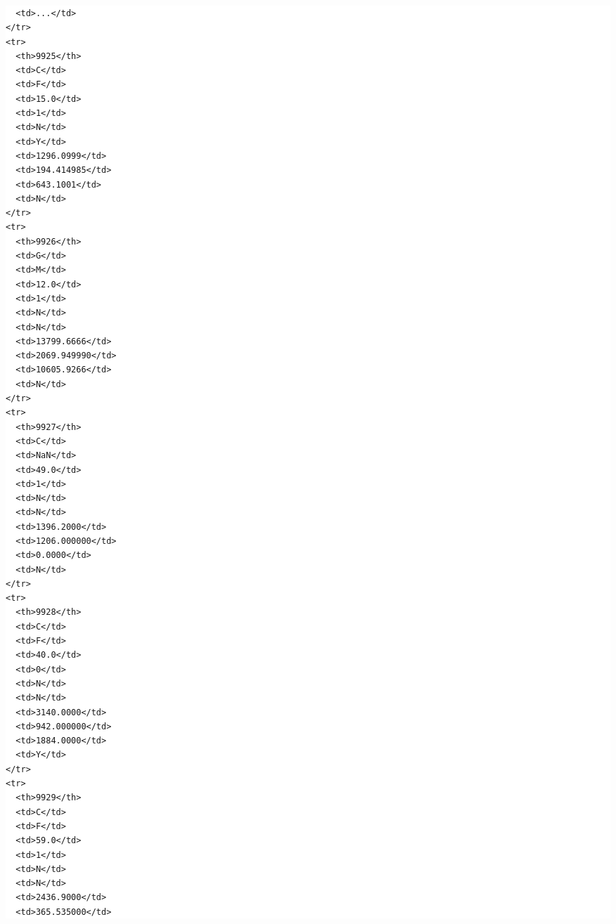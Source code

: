       <td>...</td>
    </tr>
    <tr>
      <th>9925</th>
      <td>C</td>
      <td>F</td>
      <td>15.0</td>
      <td>1</td>
      <td>N</td>
      <td>Y</td>
      <td>1296.0999</td>
      <td>194.414985</td>
      <td>643.1001</td>
      <td>N</td>
    </tr>
    <tr>
      <th>9926</th>
      <td>G</td>
      <td>M</td>
      <td>12.0</td>
      <td>1</td>
      <td>N</td>
      <td>N</td>
      <td>13799.6666</td>
      <td>2069.949990</td>
      <td>10605.9266</td>
      <td>N</td>
    </tr>
    <tr>
      <th>9927</th>
      <td>C</td>
      <td>NaN</td>
      <td>49.0</td>
      <td>1</td>
      <td>N</td>
      <td>N</td>
      <td>1396.2000</td>
      <td>1206.000000</td>
      <td>0.0000</td>
      <td>N</td>
    </tr>
    <tr>
      <th>9928</th>
      <td>C</td>
      <td>F</td>
      <td>40.0</td>
      <td>0</td>
      <td>N</td>
      <td>N</td>
      <td>3140.0000</td>
      <td>942.000000</td>
      <td>1884.0000</td>
      <td>Y</td>
    </tr>
    <tr>
      <th>9929</th>
      <td>C</td>
      <td>F</td>
      <td>59.0</td>
      <td>1</td>
      <td>N</td>
      <td>N</td>
      <td>2436.9000</td>
      <td>365.535000</td>
